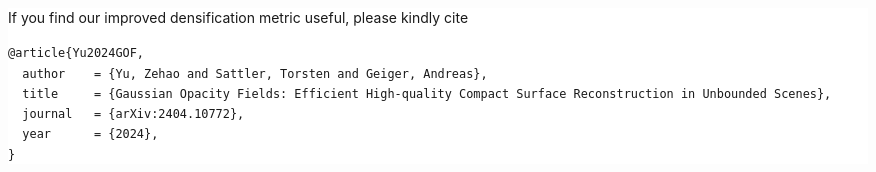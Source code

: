 ```bibtex
```
If you find our improved densification metric useful, please kindly cite
```
@article{Yu2024GOF,
  author    = {Yu, Zehao and Sattler, Torsten and Geiger, Andreas},
  title     = {Gaussian Opacity Fields: Efficient High-quality Compact Surface Reconstruction in Unbounded Scenes},
  journal   = {arXiv:2404.10772},
  year      = {2024},
}
```
